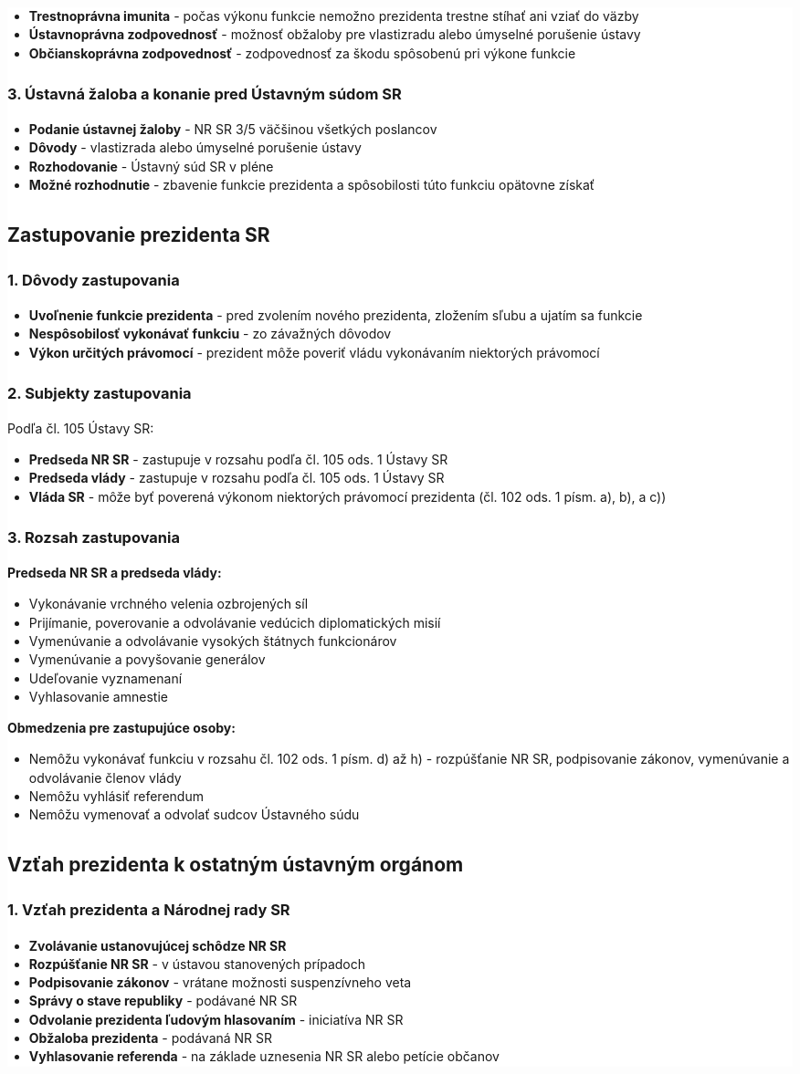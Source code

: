 - **Trestnoprávna imunita** - počas výkonu funkcie nemožno prezidenta trestne stíhať ani vziať do väzby
- **Ústavnoprávna zodpovednosť** - možnosť obžaloby pre vlastizradu alebo úmyselné porušenie ústavy
- **Občianskoprávna zodpovednosť** - zodpovednosť za škodu spôsobenú pri výkone funkcie

### 3. Ústavná žaloba a konanie pred Ústavným súdom SR

- **Podanie ústavnej žaloby** - NR SR 3/5 väčšinou všetkých poslancov
- **Dôvody** - vlastizrada alebo úmyselné porušenie ústavy
- **Rozhodovanie** - Ústavný súd SR v pléne
- **Možné rozhodnutie** - zbavenie funkcie prezidenta a spôsobilosti túto funkciu opätovne získať

## Zastupovanie prezidenta SR

### 1. Dôvody zastupovania

- **Uvoľnenie funkcie prezidenta** - pred zvolením nového prezidenta, zložením sľubu a ujatím sa funkcie
- **Nespôsobilosť vykonávať funkciu** - zo závažných dôvodov
- **Výkon určitých právomocí** - prezident môže poveriť vládu vykonávaním niektorých právomocí

### 2. Subjekty zastupovania

Podľa čl. 105 Ústavy SR:
- **Predseda NR SR** - zastupuje v rozsahu podľa čl. 105 ods. 1 Ústavy SR
- **Predseda vlády** - zastupuje v rozsahu podľa čl. 105 ods. 1 Ústavy SR
- **Vláda SR** - môže byť poverená výkonom niektorých právomocí prezidenta (čl. 102 ods. 1 písm. a), b), a c))

### 3. Rozsah zastupovania

**Predseda NR SR a predseda vlády:**
- Vykonávanie vrchného velenia ozbrojených síl
- Prijímanie, poverovanie a odvolávanie vedúcich diplomatických misií
- Vymenúvanie a odvolávanie vysokých štátnych funkcionárov
- Vymenúvanie a povyšovanie generálov
- Udeľovanie vyznamenaní
- Vyhlasovanie amnestie

**Obmedzenia pre zastupujúce osoby:**
- Nemôžu vykonávať funkciu v rozsahu čl. 102 ods. 1 písm. d) až h) - rozpúšťanie NR SR, podpisovanie zákonov, vymenúvanie a odvolávanie členov vlády
- Nemôžu vyhlásiť referendum
- Nemôžu vymenovať a odvolať sudcov Ústavného súdu

## Vzťah prezidenta k ostatným ústavným orgánom

### 1. Vzťah prezidenta a Národnej rady SR

- **Zvolávanie ustanovujúcej schôdze NR SR**
- **Rozpúšťanie NR SR** - v ústavou stanovených prípadoch
- **Podpisovanie zákonov** - vrátane možnosti suspenzívneho veta
- **Správy o stave republiky** - podávané NR SR
- **Odvolanie prezidenta ľudovým hlasovaním** - iniciatíva NR SR
- **Obžaloba prezidenta** - podávaná NR SR
- **Vyhlasovanie referenda** - na základe uznesenia NR SR alebo petície občanov
